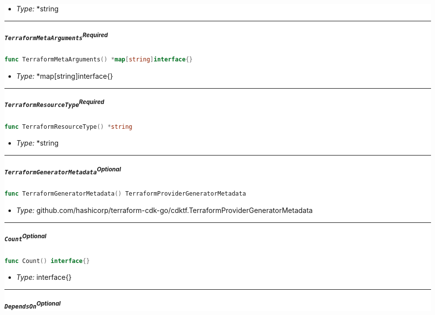 - *Type:* *string

---

##### `TerraformMetaArguments`<sup>Required</sup> <a name="TerraformMetaArguments" id="@cdktf/provider-ionoscloud.dataIonoscloudShare.DataIonoscloudShare.property.terraformMetaArguments"></a>

```go
func TerraformMetaArguments() *map[string]interface{}
```

- *Type:* *map[string]interface{}

---

##### `TerraformResourceType`<sup>Required</sup> <a name="TerraformResourceType" id="@cdktf/provider-ionoscloud.dataIonoscloudShare.DataIonoscloudShare.property.terraformResourceType"></a>

```go
func TerraformResourceType() *string
```

- *Type:* *string

---

##### `TerraformGeneratorMetadata`<sup>Optional</sup> <a name="TerraformGeneratorMetadata" id="@cdktf/provider-ionoscloud.dataIonoscloudShare.DataIonoscloudShare.property.terraformGeneratorMetadata"></a>

```go
func TerraformGeneratorMetadata() TerraformProviderGeneratorMetadata
```

- *Type:* github.com/hashicorp/terraform-cdk-go/cdktf.TerraformProviderGeneratorMetadata

---

##### `Count`<sup>Optional</sup> <a name="Count" id="@cdktf/provider-ionoscloud.dataIonoscloudShare.DataIonoscloudShare.property.count"></a>

```go
func Count() interface{}
```

- *Type:* interface{}

---

##### `DependsOn`<sup>Optional</sup> <a name="DependsOn" id="@cdktf/provider-ionoscloud.dataIonoscloudShare.DataIonoscloudShare.property.dependsOn"></a>
